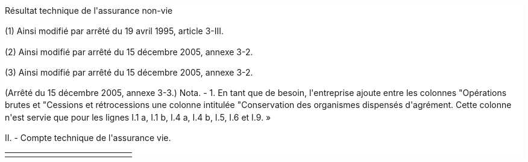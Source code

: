 </td>
      <td width="108">

</td>
      <td width="96">

</td>
      <td width="108">

</td>
      <td width="93">

</td>
    </tr>
    <tr>
      <td width="173">

Résultat technique de l'assurance non-vie

</td>
      <td width="36">

</td>
      <td width="108">

</td>
      <td width="96">

</td>
      <td width="108">

</td>
      <td width="93">

</td>
    </tr>
    <tr>
      <td width="614" colspan="6">

(1) Ainsi modifié par arrêté du 19 avril 1995, article 3-III.

(2) Ainsi modifié par arrêté du 15 décembre 2005, annexe 3-2.

(3) Ainsi modifié par arrêté du 15 décembre 2005, annexe 3-2.

(Arrêté du 15 décembre 2005, annexe 3-3.) Nota. - 1. En tant que de besoin, l'entreprise ajoute entre les colonnes
"Opérations brutes et "Cessions et rétrocessions une colonne intitulée "Conservation des organismes dispensés d'agrément.
Cette colonne n'est servie que pour les lignes I.1 a, I.1 b, I.4 a, I.4 b, I.5, I.6 et I.9. »

</td>
    </tr>
  </tbody>
</table>

II. - Compte technique de l'assurance vie.

<table>
  <tbody>
    <tr>
      <td width="197">

